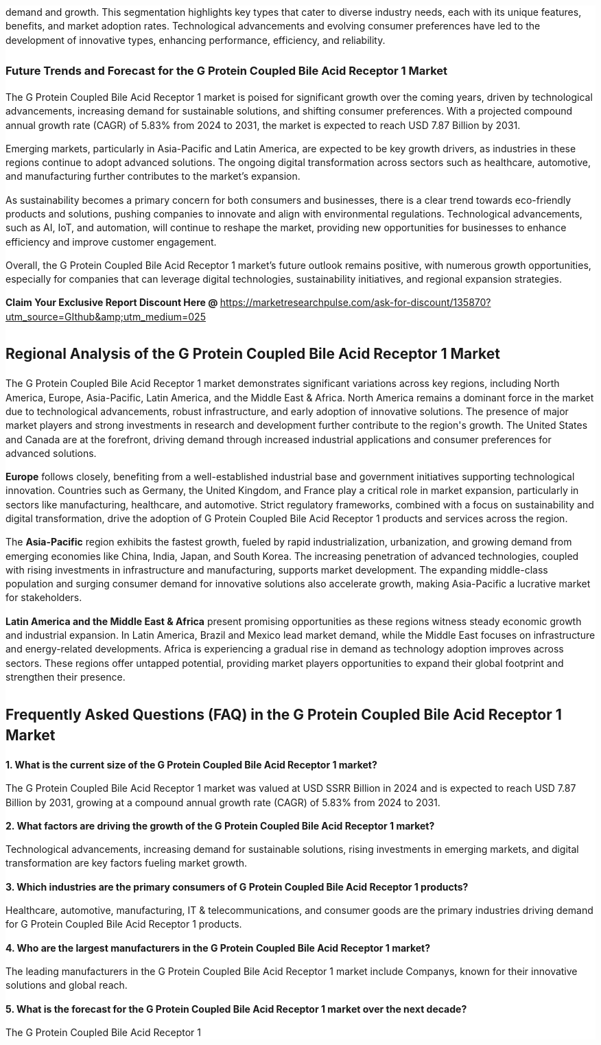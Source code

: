 demand and growth. This segmentation highlights key types that cater to diverse industry needs, each with its unique features, benefits, and market adoption rates. Technological advancements and evolving consumer preferences have led to the development of innovative types, enhancing performance, efficiency, and reliability.</p><h3>Future Trends and Forecast for the G Protein Coupled Bile Acid Receptor 1 Market</h3><p>The G Protein Coupled Bile Acid Receptor 1 market is poised for significant growth over the coming years, driven by technological advancements, increasing demand for sustainable solutions, and shifting consumer preferences. With a projected compound annual growth rate (CAGR) of 5.83% from 2024 to 2031, the market is expected to reach USD 7.87 Billion by 2031.</p><p>Emerging markets, particularly in Asia-Pacific and Latin America, are expected to be key growth drivers, as industries in these regions continue to adopt advanced solutions. The ongoing digital transformation across sectors such as healthcare, automotive, and manufacturing further contributes to the market&rsquo;s expansion.</p><p>As sustainability becomes a primary concern for both consumers and businesses, there is a clear trend towards eco-friendly products and solutions, pushing companies to innovate and align with environmental regulations. Technological advancements, such as AI, IoT, and automation, will continue to reshape the market, providing new opportunities for businesses to enhance efficiency and improve customer engagement.</p><p>Overall, the G Protein Coupled Bile Acid Receptor 1 market&rsquo;s future outlook remains positive, with numerous growth opportunities, especially for companies that can leverage digital technologies, sustainability initiatives, and regional expansion strategies.</p><p><strong>Claim Your Exclusive Report Discount Here @ </strong><a href="https://marketresearchpulse.com/ask-for-discount/135870?utm_source=GIthub&amp;utm_medium=025">https://marketresearchpulse.com/ask-for-discount/135870?utm_source=GIthub&amp;utm_medium=025</a></p><h2><strong>Regional Analysis of the G Protein Coupled Bile Acid Receptor 1 Market</strong></h2><p>The G Protein Coupled Bile Acid Receptor 1 market demonstrates significant variations across key regions, including North America, Europe, Asia-Pacific, Latin America, and the Middle East &amp; Africa. North America remains a dominant force in the market due to technological advancements, robust infrastructure, and early adoption of innovative solutions. The presence of major market players and strong investments in research and development further contribute to the region's growth. The United States and Canada are at the forefront, driving demand through increased industrial applications and consumer preferences for advanced solutions.</p><p><strong>Europe</strong> follows closely, benefiting from a well-established industrial base and government initiatives supporting technological innovation. Countries such as Germany, the United Kingdom, and France play a critical role in market expansion, particularly in sectors like manufacturing, healthcare, and automotive. Strict regulatory frameworks, combined with a focus on sustainability and digital transformation, drive the adoption of G Protein Coupled Bile Acid Receptor 1 products and services across the region.</p><p>The <strong>Asia-Pacific</strong> region exhibits the fastest growth, fueled by rapid industrialization, urbanization, and growing demand from emerging economies like China, India, Japan, and South Korea. The increasing penetration of advanced technologies, coupled with rising investments in infrastructure and manufacturing, supports market development. The expanding middle-class population and surging consumer demand for innovative solutions also accelerate growth, making Asia-Pacific a lucrative market for stakeholders.</p><p><strong>Latin America and the Middle East &amp; Africa</strong> present promising opportunities as these regions witness steady economic growth and industrial expansion. In Latin America, Brazil and Mexico lead market demand, while the Middle East focuses on infrastructure and energy-related developments. Africa is experiencing a gradual rise in demand as technology adoption improves across sectors. These regions offer untapped potential, providing market players opportunities to expand their global footprint and strengthen their presence.</p><h2><strong>Frequently Asked Questions (FAQ) in the G Protein Coupled Bile Acid Receptor 1 Market</strong></h2><p><strong>1. What is the current size of the G Protein Coupled Bile Acid Receptor 1 market?</strong></p><p>The G Protein Coupled Bile Acid Receptor 1 market was valued at USD SSRR Billion in 2024 and is expected to reach USD 7.87 Billion by 2031, growing at a compound annual growth rate (CAGR) of 5.83% from 2024 to 2031.</p><p><strong>2. What factors are driving the growth of the G Protein Coupled Bile Acid Receptor 1 market?</strong></p><p>Technological advancements, increasing demand for sustainable solutions, rising investments in emerging markets, and digital transformation are key factors fueling market growth.</p><p><strong>3. Which industries are the primary consumers of G Protein Coupled Bile Acid Receptor 1 products?</strong></p><p>Healthcare, automotive, manufacturing, IT &amp; telecommunications, and consumer goods are the primary industries driving demand for G Protein Coupled Bile Acid Receptor 1 products.</p><p><strong>4. Who are the largest manufacturers in the G Protein Coupled Bile Acid Receptor 1 market?</strong></p><p>The leading manufacturers in the G Protein Coupled Bile Acid Receptor 1 market include Companys, known for their innovative solutions and global reach.</p><p><strong>5. What is the forecast for the G Protein Coupled Bile Acid Receptor 1 market over the next decade?</strong></p><p>The G Protein Coupled Bile Acid Receptor 1